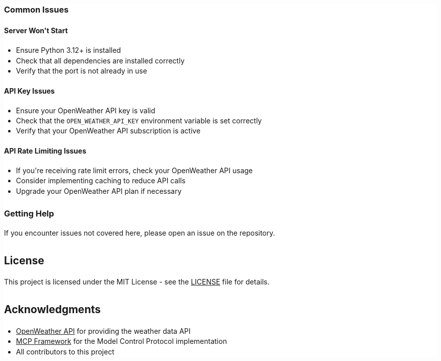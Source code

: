 ### Common Issues

#### Server Won't Start

- Ensure Python 3.12+ is installed
- Check that all dependencies are installed correctly
- Verify that the port is not already in use

#### API Key Issues

- Ensure your OpenWeather API key is valid
- Check that the `OPEN_WEATHER_API_KEY` environment variable is set correctly
- Verify that your OpenWeather API subscription is active

#### API Rate Limiting Issues

- If you're receiving rate limit errors, check your OpenWeather API usage
- Consider implementing caching to reduce API calls
- Upgrade your OpenWeather API plan if necessary

### Getting Help

If you encounter issues not covered here, please open an issue on the repository.

## License

This project is licensed under the MIT License - see the [LICENSE](LICENSE) file for details.

## Acknowledgments

- [OpenWeather API](https://openweathermap.org/) for providing the weather data API
- [MCP Framework](https://github.com/your-organization/mcp) for the Model Control Protocol implementation
- All contributors to this project
